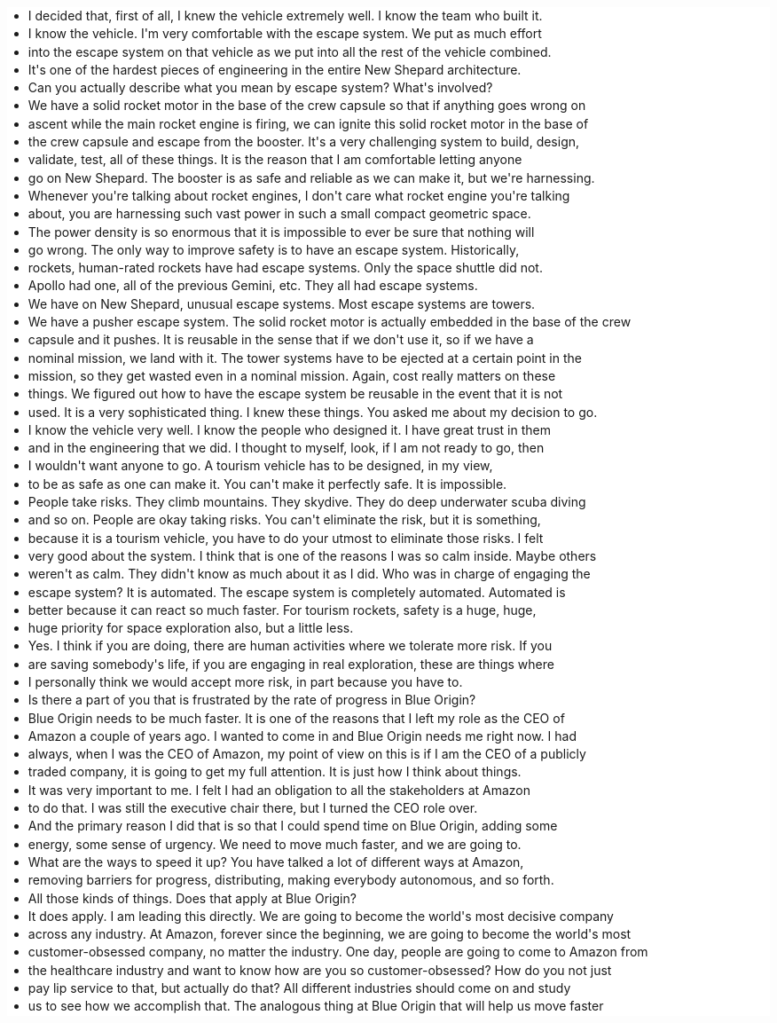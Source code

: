 *  I decided that, first of all, I knew the vehicle extremely well. I know the team who built it.
*  I know the vehicle. I'm very comfortable with the escape system. We put as much effort
*  into the escape system on that vehicle as we put into all the rest of the vehicle combined.
*  It's one of the hardest pieces of engineering in the entire New Shepard architecture.
*  Can you actually describe what you mean by escape system? What's involved?
*  We have a solid rocket motor in the base of the crew capsule so that if anything goes wrong on
*  ascent while the main rocket engine is firing, we can ignite this solid rocket motor in the base of
*  the crew capsule and escape from the booster. It's a very challenging system to build, design,
*  validate, test, all of these things. It is the reason that I am comfortable letting anyone
*  go on New Shepard. The booster is as safe and reliable as we can make it, but we're harnessing.
*  Whenever you're talking about rocket engines, I don't care what rocket engine you're talking
*  about, you are harnessing such vast power in such a small compact geometric space.
*  The power density is so enormous that it is impossible to ever be sure that nothing will
*  go wrong. The only way to improve safety is to have an escape system. Historically,
*  rockets, human-rated rockets have had escape systems. Only the space shuttle did not.
*  Apollo had one, all of the previous Gemini, etc. They all had escape systems.
*  We have on New Shepard, unusual escape systems. Most escape systems are towers.
*  We have a pusher escape system. The solid rocket motor is actually embedded in the base of the crew
*  capsule and it pushes. It is reusable in the sense that if we don't use it, so if we have a
*  nominal mission, we land with it. The tower systems have to be ejected at a certain point in the
*  mission, so they get wasted even in a nominal mission. Again, cost really matters on these
*  things. We figured out how to have the escape system be reusable in the event that it is not
*  used. It is a very sophisticated thing. I knew these things. You asked me about my decision to go.
*  I know the vehicle very well. I know the people who designed it. I have great trust in them
*  and in the engineering that we did. I thought to myself, look, if I am not ready to go, then
*  I wouldn't want anyone to go. A tourism vehicle has to be designed, in my view,
*  to be as safe as one can make it. You can't make it perfectly safe. It is impossible.
*  People take risks. They climb mountains. They skydive. They do deep underwater scuba diving
*  and so on. People are okay taking risks. You can't eliminate the risk, but it is something,
*  because it is a tourism vehicle, you have to do your utmost to eliminate those risks. I felt
*  very good about the system. I think that is one of the reasons I was so calm inside. Maybe others
*  weren't as calm. They didn't know as much about it as I did. Who was in charge of engaging the
*  escape system? It is automated. The escape system is completely automated. Automated is
*  better because it can react so much faster. For tourism rockets, safety is a huge, huge,
*  huge priority for space exploration also, but a little less.
*  Yes. I think if you are doing, there are human activities where we tolerate more risk. If you
*  are saving somebody's life, if you are engaging in real exploration, these are things where
*  I personally think we would accept more risk, in part because you have to.
*  Is there a part of you that is frustrated by the rate of progress in Blue Origin?
*  Blue Origin needs to be much faster. It is one of the reasons that I left my role as the CEO of
*  Amazon a couple of years ago. I wanted to come in and Blue Origin needs me right now. I had
*  always, when I was the CEO of Amazon, my point of view on this is if I am the CEO of a publicly
*  traded company, it is going to get my full attention. It is just how I think about things.
*  It was very important to me. I felt I had an obligation to all the stakeholders at Amazon
*  to do that. I was still the executive chair there, but I turned the CEO role over.
*  And the primary reason I did that is so that I could spend time on Blue Origin, adding some
*  energy, some sense of urgency. We need to move much faster, and we are going to.
*  What are the ways to speed it up? You have talked a lot of different ways at Amazon,
*  removing barriers for progress, distributing, making everybody autonomous, and so forth.
*  All those kinds of things. Does that apply at Blue Origin?
*  It does apply. I am leading this directly. We are going to become the world's most decisive company
*  across any industry. At Amazon, forever since the beginning, we are going to become the world's most
*  customer-obsessed company, no matter the industry. One day, people are going to come to Amazon from
*  the healthcare industry and want to know how are you so customer-obsessed? How do you not just
*  pay lip service to that, but actually do that? All different industries should come on and study
*  us to see how we accomplish that. The analogous thing at Blue Origin that will help us move faster